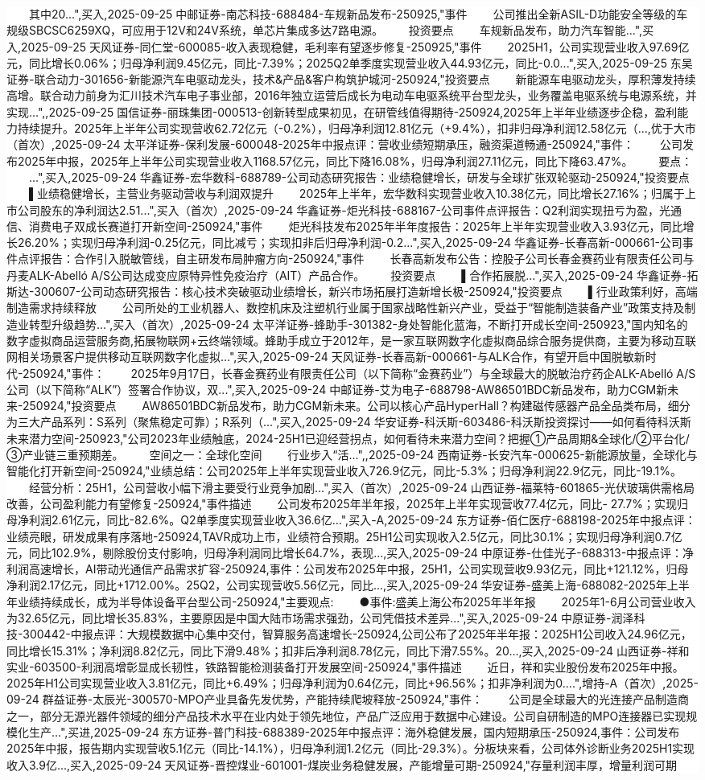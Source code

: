 　　其中20...",买入,2025-09-25
中邮证券-南芯科技-688484-车规新品发布-250925,"事件
　　公司推出全新ASIL-D功能安全等级的车规级SBCSC6259XQ，可应用于12V和24V系统，单芯片集成多达7路电源。
　　投资要点
　　车规新品发布，助力汽车智能...",买入,2025-09-25
天风证券-同仁堂-600085-收入表现稳健，毛利率有望逐步修复-250925,"事件
　　2025H1，公司实现营业收入97.69亿元，同比增长0.06%；归母净利润9.45亿元，同比-7.39%；2025Q2单季度实现营业收入44.93亿元，同比-0.0...",买入,2025-09-25
东吴证券-联合动力-301656-新能源汽车电驱动龙头，技术&产品&客户构筑护城河-250924,"投资要点
　　新能源车电驱动龙头，厚积薄发持续高增。联合动力前身为汇川技术汽车电子事业部，2016年独立运营后成长为电动车电驱系统平台型龙头，业务覆盖电驱系统与电源系统，并实现...",,2025-09-25
国信证券-丽珠集团-000513-创新转型成果初见，在研管线值得期待-250924,2025年上半年业绩逐步企稳，盈利能力持续提升。2025年上半年公司实现营收62.72亿元（-0.2%），归母净利润12.81亿元（+9.4%），扣非归母净利润12.58亿元（...,优于大市（首次）,2025-09-24
太平洋证券-保利发展-600048-2025年中报点评：营收业绩短期承压，融资渠道畅通-250924,"事件：
　　公司发布2025年中报，2025年上半年公司实现营业收入1168.57亿元，同比下降16.08%，归母净利润27.11亿元，同比下降63.47%。
　　要点：
　　...",买入,2025-09-24
华鑫证券-宏华数科-688789-公司动态研究报告：业绩稳健增长，研发与全球扩张双轮驱动-250924,"投资要点
　　▌业绩稳健增长，主营业务驱动营收与利润双提升
　　2025年上半年，宏华数科实现营业收入10.38亿元，同比增长27.16%；归属于上市公司股东的净利润达2.51...",买入（首次）,2025-09-24
华鑫证券-炬光科技-688167-公司事件点评报告：Q2利润实现扭亏为盈，光通信、消费电子双成长赛道打开新空间-250924,"事件
　　炬光科技发布2025年半年度报告：2025年上半年实现营业收入3.93亿元，同比增长26.20%；实现归母净利润-0.25亿元，同比减亏；实现扣非后归母净利润-0.2...",买入,2025-09-24
华鑫证券-长春高新-000661-公司事件点评报告：合作引入脱敏管线，自主研发布局肿瘤方向-250924,"事件
　　长春高新发布公告：控股子公司长春金赛药业有限责任公司与丹麦ALK-Abelló A/S公司达成变应原特异性免疫治疗（AIT）产品合作。
　　投资要点
　　▌合作拓展脱...",买入,2025-09-24
华鑫证券-拓斯达-300607-公司动态研究报告：核心技术突破驱动业绩增长，新兴市场拓展打造新增长极-250924,"投资要点
　　▌行业政策利好，高端制造需求持续释放
　　公司所处的工业机器人、数控机床及注塑机行业属于国家战略性新兴产业，受益于“智能制造装备产业”政策支持及制造业转型升级趋势...",买入（首次）,2025-09-24
太平洋证券-蜂助手-301382-身处智能化蓝海，不断打开成长空间-250923,"国内知名的数字虚拟商品运营服务商,拓展物联网+云终端领域。蜂助手成立于2012年，是一家互联网数字化虚拟商品综合服务提供商，主要为移动互联网相关场景客户提供移动互联网数字化虚拟...",买入,2025-09-24
天风证券-长春高新-000661-与ALK合作，有望开启中国脱敏新时代-250924,"事件：
　　2025年9月17日，长春金赛药业有限责任公司（以下简称“金赛药业”）与全球最大的脱敏治疗药企ALK-Abelló A/S公司（以下简称“ALK”）签署合作协议，双...",买入,2025-09-24
中邮证券-艾为电子-688798-AW86501BDC新品发布，助力CGM新未来-250924,"投资要点
　　AW86501BDC新品发布，助力CGM新未来。公司以核心产品HyperHall？构建磁传感器产品全品类布局，细分为三大产品系列：S系列（聚焦稳定可靠）；R系列（...",买入,2025-09-24
华安证券-科沃斯-603486-科沃斯投资探讨——如何看待科沃斯未来潜力空间-250923,"公司2023年业绩触底，2024-25H1已迎经营拐点，如何看待未来潜力空间？把握①产品周期&全球化/②平台化/③产业链三重预期差。
　　空间之一：全球化空间
　　行业步入“活...",,2025-09-24
西南证券-长安汽车-000625-新能源放量，全球化与智能化打开新空间-250924,"业绩总结：公司2025年上半年实现营业收入726.9亿元，同比-5.3%；归母净利润22.9亿元，同比-19.1%。
　　经营分析：25H1，公司营收小幅下滑主要受行业竞争加剧...",买入（首次）,2025-09-24
山西证券-福莱特-601865-光伏玻璃供需格局改善，公司盈利能力有望修复-250924,"事件描述
　　公司发布2025年半年报，2025年上半年实现营收77.4亿元，同比- 27.7%；实现归母净利润2.61亿元，同比-82.6%。Q2单季度实现营业收入36.6亿...",买入-A,2025-09-24
东方证券-佰仁医疗-688198-2025年中报点评：业绩亮眼，研发成果有序落地-250924,TAVR成功上市，业绩符合预期。25H1公司实现收入2.5亿元，同比30.1%；实现归母净利润0.7亿元，同比102.9%，剔除股份支付影响，归母净利润同比增长64.7%，表现...,买入,2025-09-24
中原证券-仕佳光子-688313-中报点评：净利润高速增长，AI带动光通信产品需求扩容-250924,事件：公司发布2025年中报，25H1，公司实现营收9.93亿元，同比+121.12%，归母净利润2.17亿元，同比+1712.00%。25Q2，公司实现营收5.56亿元，同比...,买入,2025-09-24
华安证券-盛美上海-688082-2025年上半年业绩持续成长，成为半导体设备平台型公司-250924,"主要观点:
　　●事件:盛美上海公布2025年半年报
　　2025年1-6月公司营业收入为32.65亿元，同比增长35.83%，主要原因是中国大陆市场需求强劲，公司凭借技术差异...",买入,2025-09-24
中原证券-润泽科技-300442-中报点评：大规模数据中心集中交付，智算服务高速增长-250924,公司公布了2025年半年报：2025H1公司收入24.96亿元，同比增长15.31%；净利润8.82亿元，同比下滑9.48%；扣非后净利润8.78亿元，同比下滑7.55%。20...,买入,2025-09-24
山西证券-祥和实业-603500-利润高增彰显成长韧性，铁路智能检测装备打开发展空间-250924,"事件描述
　　近日，祥和实业股份发布2025年中报。2025年H1公司实现营业收入3.81亿元，同比+6.49%；归母净利润为0.64亿元，同比+96.56%；扣非净利润为0....",增持-A（首次）,2025-09-24
群益证券-太辰光-300570-MPO产业具备先发优势，产能持续爬坡释放-250924,"事件：
　　公司是全球最大的光连接产品制造商之一，部分无源光器件领域的细分产品技术水平在业内处于领先地位，产品广泛应用于数据中心建设。公司自研制造的MPO连接器已实现规模化生产...",买进,2025-09-24
东方证券-普门科技-688389-2025年中报点评：海外稳健发展，国内短期承压-250924,事件：公司发布2025年中报，报告期内实现营收5.1亿元（同比-14.1%），归母净利润1.2亿元（同比-29.3%）。分板块来看，公司体外诊断业务2025H1实现收入3.9亿...,买入,2025-09-24
天风证券-晋控煤业-601001-煤炭业务稳健发展，产能增量可期-250924,"存量利润丰厚，增量利润可期